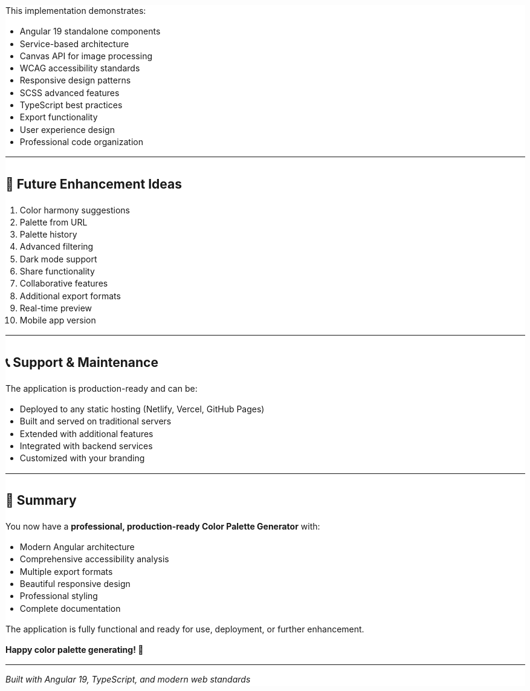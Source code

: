 This implementation demonstrates:
- Angular 19 standalone components
- Service-based architecture
- Canvas API for image processing
- WCAG accessibility standards
- Responsive design patterns
- SCSS advanced features
- TypeScript best practices
- Export functionality
- User experience design
- Professional code organization

---

## 🚀 Future Enhancement Ideas

1. Color harmony suggestions
2. Palette from URL
3. Palette history
4. Advanced filtering
5. Dark mode support
6. Share functionality
7. Collaborative features
8. Additional export formats
9. Real-time preview
10. Mobile app version

---

## 📞 Support & Maintenance

The application is production-ready and can be:
- Deployed to any static hosting (Netlify, Vercel, GitHub Pages)
- Built and served on traditional servers
- Extended with additional features
- Integrated with backend services
- Customized with your branding

---

## 🎉 Summary

You now have a **professional, production-ready Color Palette Generator** with:
- Modern Angular architecture
- Comprehensive accessibility analysis
- Multiple export formats
- Beautiful responsive design
- Professional styling
- Complete documentation

The application is fully functional and ready for use, deployment, or further enhancement.

**Happy color palette generating! 🎨**

---

*Built with Angular 19, TypeScript, and modern web standards*
